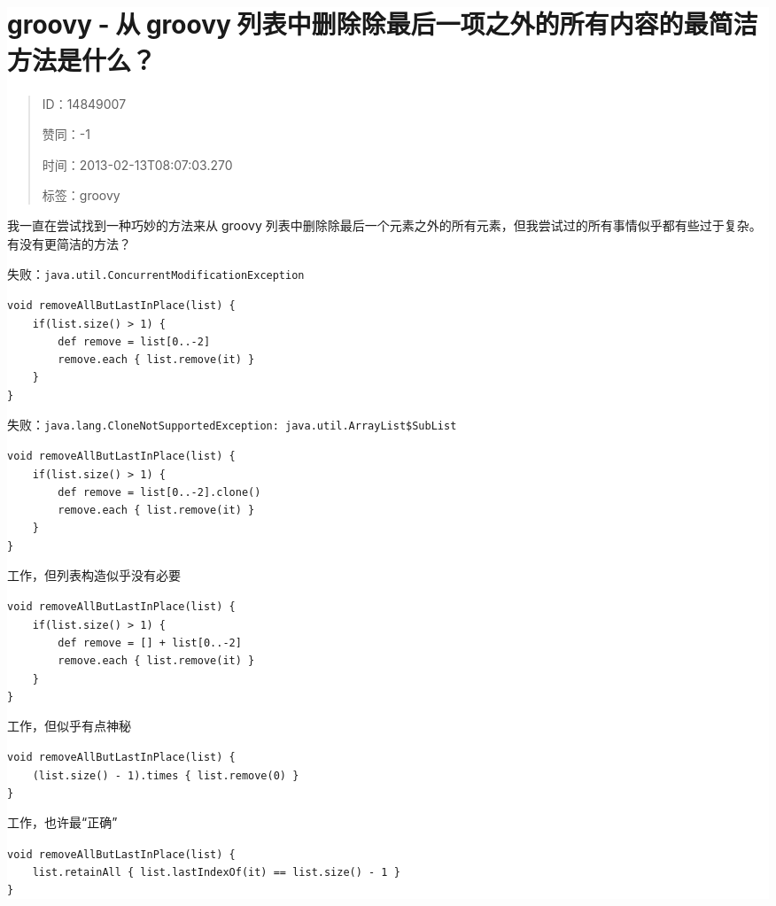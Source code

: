 # groovy - 从 groovy 列表中删除除最后一项之外的所有内容的最简洁方法是什么？

> ID：14849007
> 
> 赞同：-1
> 
> 时间：2013-02-13T08:07:03.270
> 
> 标签：groovy

我一直在尝试找到一种巧妙的方法来从 groovy 列表中删除除最后一个元素之外的所有元素，但我尝试过的所有事情似乎都有些过于复杂。有没有更简洁的方法？

失败：`java.util.ConcurrentModificationException`

```
void removeAllButLastInPlace(list) {
    if(list.size() > 1) {
        def remove = list[0..-2]
        remove.each { list.remove(it) }
    }
} 
```

失败：`java.lang.CloneNotSupportedException: java.util.ArrayList$SubList`

```
void removeAllButLastInPlace(list) {
    if(list.size() > 1) {
        def remove = list[0..-2].clone()
        remove.each { list.remove(it) }
    }
} 
```

工作，但列表构造似乎没有必要

```
void removeAllButLastInPlace(list) {
    if(list.size() > 1) {
        def remove = [] + list[0..-2]
        remove.each { list.remove(it) }
    }
} 
```

工作，但似乎有点神秘

```
void removeAllButLastInPlace(list) {
    (list.size() - 1).times { list.remove(0) }
} 
```

工作，也许最“正确”

```
void removeAllButLastInPlace(list) {
    list.retainAll { list.lastIndexOf(it) == list.size() - 1 }
} 
```
